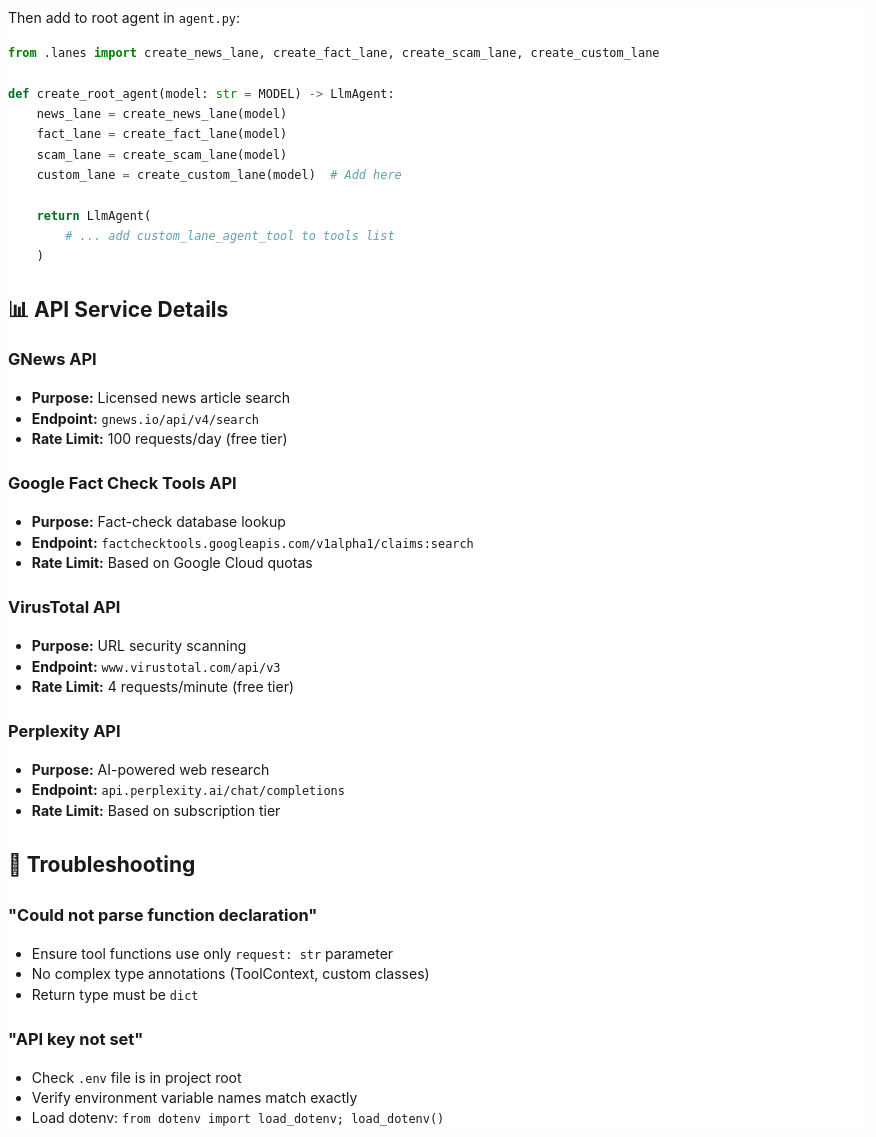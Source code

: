 Then add to root agent in `agent.py`:

```python
from .lanes import create_news_lane, create_fact_lane, create_scam_lane, create_custom_lane

def create_root_agent(model: str = MODEL) -> LlmAgent:
    news_lane = create_news_lane(model)
    fact_lane = create_fact_lane(model)
    scam_lane = create_scam_lane(model)
    custom_lane = create_custom_lane(model)  # Add here
    
    return LlmAgent(
        # ... add custom_lane_agent_tool to tools list
    )
```

## 📊 API Service Details

### GNews API
- **Purpose:** Licensed news article search
- **Endpoint:** `gnews.io/api/v4/search`
- **Rate Limit:** 100 requests/day (free tier)

### Google Fact Check Tools API
- **Purpose:** Fact-check database lookup
- **Endpoint:** `factchecktools.googleapis.com/v1alpha1/claims:search`
- **Rate Limit:** Based on Google Cloud quotas

### VirusTotal API
- **Purpose:** URL security scanning
- **Endpoint:** `www.virustotal.com/api/v3`
- **Rate Limit:** 4 requests/minute (free tier)

### Perplexity API
- **Purpose:** AI-powered web research
- **Endpoint:** `api.perplexity.ai/chat/completions`
- **Rate Limit:** Based on subscription tier

## 🐛 Troubleshooting

### "Could not parse function declaration"
- Ensure tool functions use only `request: str` parameter
- No complex type annotations (ToolContext, custom classes)
- Return type must be `dict`

### "API key not set"
- Check `.env` file is in project root
- Verify environment variable names match exactly
- Load dotenv: `from dotenv import load_dotenv; load_dotenv()`
